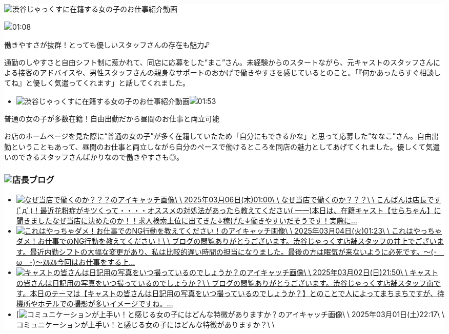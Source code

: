 ![渋谷じゃっくすに在籍する女の子のお仕事紹介動画](https://d1ywb8dvwodsnl.cloudfront.net/files.qzin.jp/img/shop/sjaccs/vanikisha/20545_1658399465.jpeg)

![](https://kanto.qzin.jp/assets/img/user/pc/shop/pay1/ico_playvideo100.png)01:08





働きやすさが抜群！とっても優しいスタッフさんの存在も魅力♪



通勤のしやすさと自由シフト制に惹かれて、同店に応募をした“まこ”さん。未経験からのスタートながら、元キャストのスタッフさんによる接客のアドバイスや、男性スタッフさんの親身なサポートのおかげで働きやすさを感じているとのこと。「『何かあったらすぐ相談してね』と優しく気遣ってくれます」と話してくれました。


- ![渋谷じゃっくすに在籍する女の子のお仕事紹介動画](https://d3viqrbwz7exyu.cloudfront.net/movie/sjaccs/sjaccs_moviegirl_1513312290-00002.png)![](https://kanto.qzin.jp/assets/img/user/pc/shop/pay1/ico_playvideo100.png)01:53





普通の女の子が多数在籍！自由出勤だから昼間のお仕事と両立可能



お店のホームページを見た際に“普通の女の子”が多く在籍していたため「自分にもできるかな」と思って応募した“ななこ”さん。自由出勤ということもあって、昼間のお仕事と両立しながら自分のペースで働けるところを同店の魅力としてあげてくれました。優しくて気遣いのできるスタッフさんばかりなので働きやすさも◎。


### ![店長ブログ](https://kanto.qzin.jp/assets/img/user/pc/shop/pay1/ttl-managerblog-a.png)

- [![なぜ当店で働くのか？？？のアイキャッチ画像](https://d1ywb8dvwodsnl.cloudfront.net/files.qzin.jp/img/shop/sjaccs/manager_blog/129146809/20250306001330.jpg?width=150&height=150&type=resize&quality=90)\\
\\
2025年03月06日(木)01:00\\
\\
なぜ当店で働くのか？？？\\
\\
こんばんは店長です(ﾟдﾟ)！最近花粉症がキツくって・・・・オススメの対処法があったら教えてください( 一一)本日は、在籍キャスト【せらちゃん】に聞きましたなぜ当店に決めたのか！！求人検索上位に出てきた↓稼げた↓働きやすいだそうです！実際に…](https://kanto.qzin.jp/sjaccs/blog/?entry=129146809)
- [![これはやっちゃダメ！お仕事でのNG行動を教えてください！のアイキャッチ画像](https://d1ywb8dvwodsnl.cloudfront.net/files.qzin.jp/img/shop/sjaccs/manager_blog/129020328/20250304012320.jpg?width=150&height=150&type=resize&quality=90)\\
\\
2025年03月04日(火)01:23\\
\\
これはやっちゃダメ！お仕事でのNG行動を教えてください！\\
\\
ブログの閲覧ありがとうございます。渋谷じゃっくす店舗スタッフの井上でございます。最近内勤シフトの大幅な変更があり、私は比較的遅い時間の担当になりました。最後の方は眠気が来ないように必死です。～(･　ω　･)～ﾇﾙﾇﾙ今回はお仕事をする上…](https://kanto.qzin.jp/sjaccs/blog/?entry=129020328)
- [![キャストの皆さんは日記用の写真をいつ撮っているのでしょうか？のアイキャッチ画像](https://kanto.qzin.jp/assets/img/user/pc/shop/pay1/managerblog/noimage.png)\\
\\
2025年03月02日(日)21:50\\
\\
キャストの皆さんは日記用の写真をいつ撮っているのでしょうか？\\
\\
ブログの閲覧ありがとうございます。渋谷じゃっくす店舗スタッフ南です。本日のテーマは【キャストの皆さんは日記用の写真をいつ撮っているのでしょうか？】とのことで人によってまちまちですが、待機所やホテルでの撮影が多いイメージですね。…](https://kanto.qzin.jp/sjaccs/blog/?entry=128944426)
- [![コミュニケーションが上手い！と感じる女の子にはどんな特徴がありますか？のアイキャッチ画像](https://d1ywb8dvwodsnl.cloudfront.net/files.qzin.jp/img/shop/sjaccs/manager_blog/128881360/20250301221742.jpg?width=150&height=150&type=resize&quality=90)\\
\\
2025年03月01日(土)22:17\\
\\
コミュニケーションが上手い！と感じる女の子にはどんな特徴がありますか？\\
\\